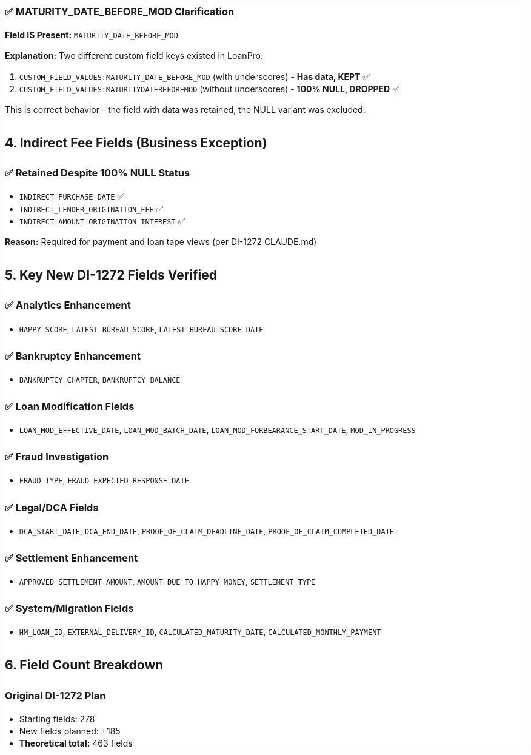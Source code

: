 ### ✅ MATURITY_DATE_BEFORE_MOD Clarification
**Field IS Present:** `MATURITY_DATE_BEFORE_MOD`

**Explanation:** Two different custom field keys existed in LoanPro:
1. `CUSTOM_FIELD_VALUES:MATURITY_DATE_BEFORE_MOD` (with underscores) - **Has data, KEPT** ✅
2. `CUSTOM_FIELD_VALUES:MATURITYDATEBEFOREMOD` (without underscores) - **100% NULL, DROPPED** ✅

This is correct behavior - the field with data was retained, the NULL variant was excluded.

## 4. Indirect Fee Fields (Business Exception)

### ✅ Retained Despite 100% NULL Status
- `INDIRECT_PURCHASE_DATE` ✅
- `INDIRECT_LENDER_ORIGINATION_FEE` ✅
- `INDIRECT_AMOUNT_ORIGINATION_INTEREST` ✅

**Reason:** Required for payment and loan tape views (per DI-1272 CLAUDE.md)

## 5. Key New DI-1272 Fields Verified

### ✅ Analytics Enhancement
- `HAPPY_SCORE`, `LATEST_BUREAU_SCORE`, `LATEST_BUREAU_SCORE_DATE`

### ✅ Bankruptcy Enhancement
- `BANKRUPTCY_CHAPTER`, `BANKRUPTCY_BALANCE`

### ✅ Loan Modification Fields
- `LOAN_MOD_EFFECTIVE_DATE`, `LOAN_MOD_BATCH_DATE`, `LOAN_MOD_FORBEARANCE_START_DATE`, `MOD_IN_PROGRESS`

### ✅ Fraud Investigation
- `FRAUD_TYPE`, `FRAUD_EXPECTED_RESPONSE_DATE`

### ✅ Legal/DCA Fields
- `DCA_START_DATE`, `DCA_END_DATE`, `PROOF_OF_CLAIM_DEADLINE_DATE`, `PROOF_OF_CLAIM_COMPLETED_DATE`

### ✅ Settlement Enhancement
- `APPROVED_SETTLEMENT_AMOUNT`, `AMOUNT_DUE_TO_HAPPY_MONEY`, `SETTLEMENT_TYPE`

### ✅ System/Migration Fields
- `HM_LOAN_ID`, `EXTERNAL_DELIVERY_ID`, `CALCULATED_MATURITY_DATE`, `CALCULATED_MONTHLY_PAYMENT`

## 6. Field Count Breakdown

### Original DI-1272 Plan
- Starting fields: 278
- New fields planned: +185
- **Theoretical total:** 463 fields
